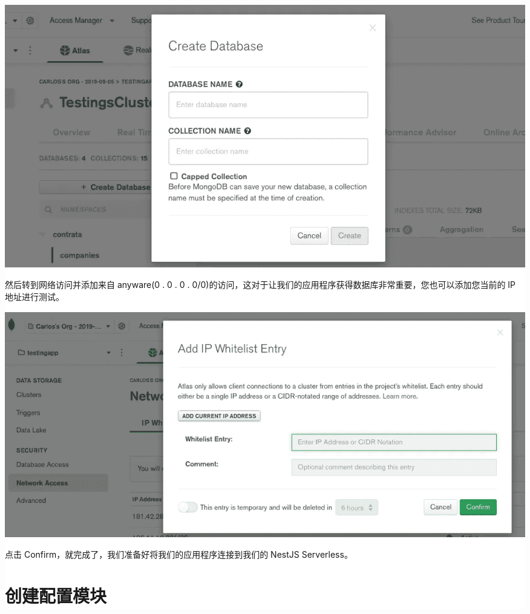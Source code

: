 ![](img/2bc19e8ab04d9e5f75a3841c2f0bc9a4.png)

然后转到网络访问并添加来自 anyware(0 . 0 . 0 . 0/0)的访问，这对于让我们的应用程序获得数据库非常重要，您也可以添加您当前的 IP 地址进行测试。

![](img/a033278eab8e5fc01ac66891353dd65f.png)

点击 Confirm，就完成了，我们准备好将我们的应用程序连接到我们的 NestJS Serverless。

# 创建配置模块
